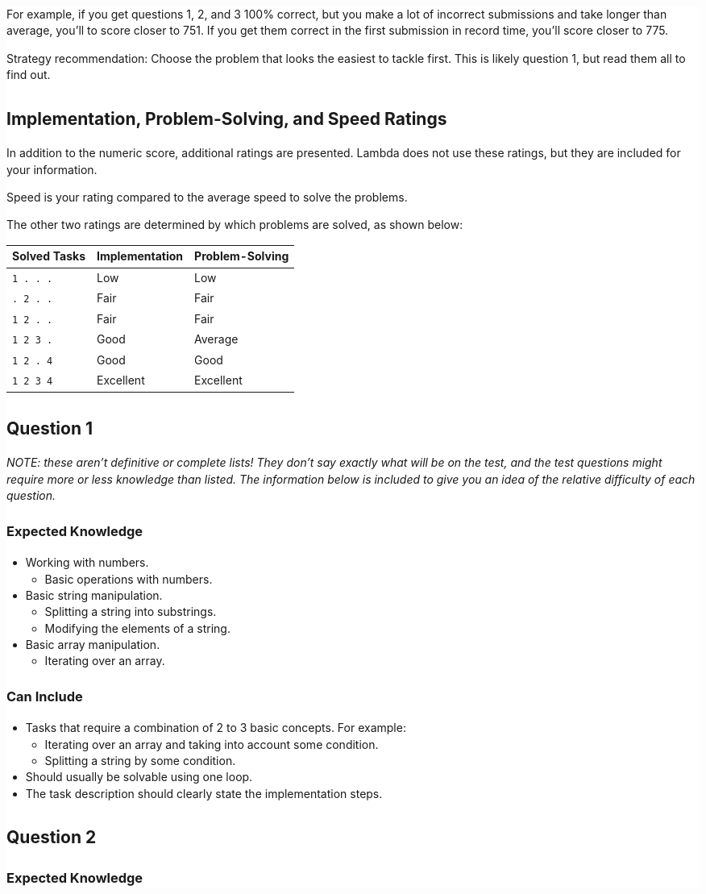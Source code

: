 For example, if you get questions 1, 2, and 3 100% correct, but you make a lot of incorrect submissions and take longer than average, you’ll to score closer to 751. If you get them correct in the first submission in record time, you’ll score closer to 775.

Strategy recommendation: Choose the problem that looks the easiest to tackle first. This is likely question 1, but read them all to find out.

## Implementation, Problem-Solving, and Speed Ratings

In addition to the numeric score, additional ratings are presented. Lambda does not use these ratings, but they are included for your information.

Speed is your rating compared to the average speed to solve the problems.

The other two ratings are determined by which problems are solved, as shown below:

<table><thead><tr class="header"><th>Solved Tasks</th><th>Implementation</th><th>Problem-Solving</th></tr></thead><tbody><tr class="odd"><td><code>1 . . .</code></td><td>Low</td><td>Low</td></tr><tr class="even"><td><code>. 2 . .</code></td><td>Fair</td><td>Fair</td></tr><tr class="odd"><td><code>1 2 . .</code></td><td>Fair</td><td>Fair</td></tr><tr class="even"><td><code>1 2 3 .</code></td><td>Good</td><td>Average</td></tr><tr class="odd"><td><code>1 2 . 4</code></td><td>Good</td><td>Good</td></tr><tr class="even"><td><code>1 2 3 4</code></td><td>Excellent</td><td>Excellent</td></tr></tbody></table>

## Question 1

*NOTE: these aren’t definitive or complete lists! They don’t say *exactly* what will be on the test, and the test questions might require more or less knowledge than listed. The information below is included to give you an idea of the relative difficulty of each question.*

### Expected Knowledge

- Working with numbers.
  - Basic operations with numbers.
- Basic string manipulation.
  - Splitting a string into substrings.
  - Modifying the elements of a string.
- Basic array manipulation.
  - Iterating over an array.

### Can Include

- Tasks that require a combination of 2 to 3 basic concepts. For example:
  - Iterating over an array and taking into account some condition.
  - Splitting a string by some condition.
- Should usually be solvable using one loop.
- The task description should clearly state the implementation steps.

## Question 2

### Expected Knowledge
